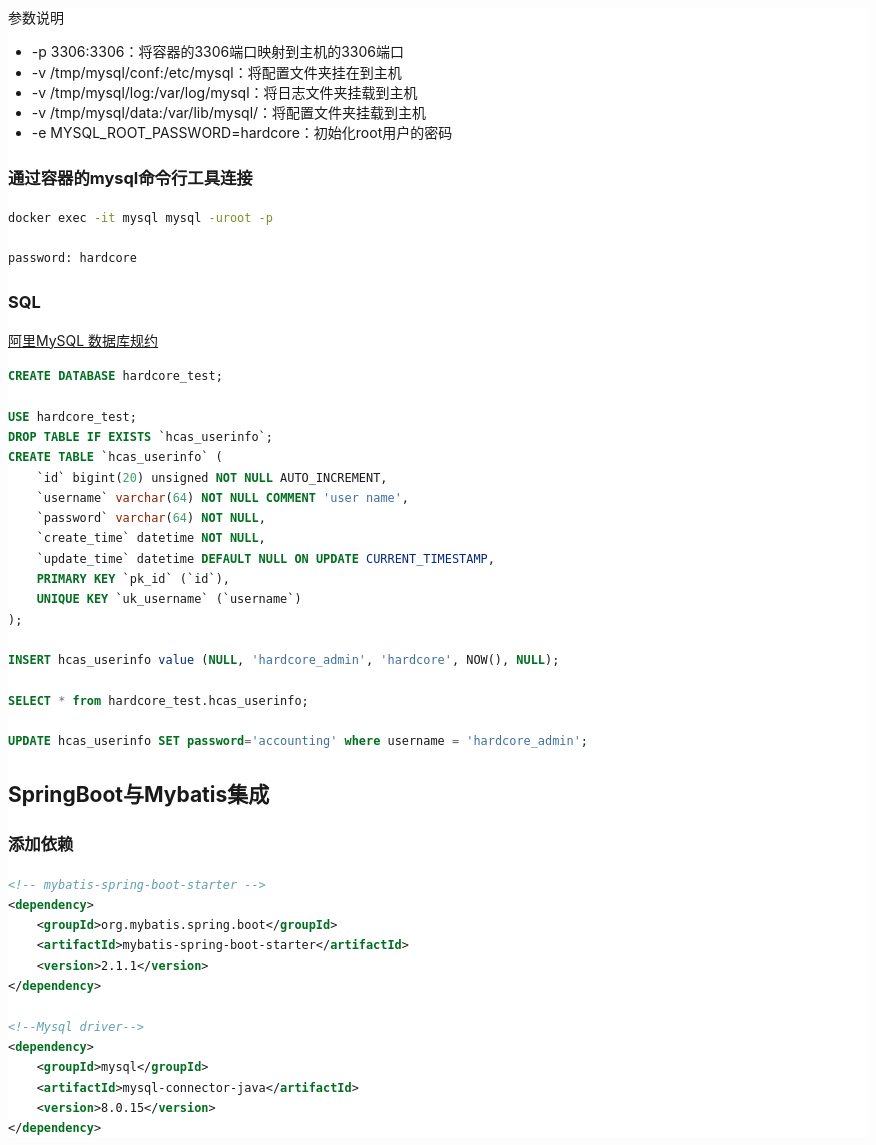 参数说明

- -p 3306:3306：将容器的3306端口映射到主机的3306端口
- -v /tmp/mysql/conf:/etc/mysql：将配置文件夹挂在到主机
- -v /tmp/mysql/log:/var/log/mysql：将日志文件夹挂载到主机
- -v /tmp/mysql/data:/var/lib/mysql/：将配置文件夹挂载到主机
- -e MYSQL_ROOT_PASSWORD=hardcore：初始化root用户的密码

### 通过容器的mysql命令行工具连接

``` sh
docker exec -it mysql mysql -uroot -p

password: hardcore
```

### SQL ###

[阿里MySQL 数据库规约](https://github.com/alibaba/p3c/blob/master/阿里巴巴Java开发手册（华山版）.pdf)

```SQL
CREATE DATABASE hardcore_test;

USE hardcore_test;
DROP TABLE IF EXISTS `hcas_userinfo`;
CREATE TABLE `hcas_userinfo` (
    `id` bigint(20) unsigned NOT NULL AUTO_INCREMENT,
    `username` varchar(64) NOT NULL COMMENT 'user name',
    `password` varchar(64) NOT NULL,
    `create_time` datetime NOT NULL,
    `update_time` datetime DEFAULT NULL ON UPDATE CURRENT_TIMESTAMP,
    PRIMARY KEY `pk_id` (`id`),
    UNIQUE KEY `uk_username` (`username`)
);

INSERT hcas_userinfo value (NULL, 'hardcore_admin', 'hardcore', NOW(), NULL);

SELECT * from hardcore_test.hcas_userinfo;

UPDATE hcas_userinfo SET password='accounting' where username = 'hardcore_admin';

```



## SpringBoot与Mybatis集成

### 添加依赖 ###

```xml
<!-- mybatis-spring-boot-starter -->
<dependency>
    <groupId>org.mybatis.spring.boot</groupId>
    <artifactId>mybatis-spring-boot-starter</artifactId>
    <version>2.1.1</version>
</dependency>

<!--Mysql driver-->
<dependency>
    <groupId>mysql</groupId>
    <artifactId>mysql-connector-java</artifactId>
    <version>8.0.15</version>
</dependency>
```
